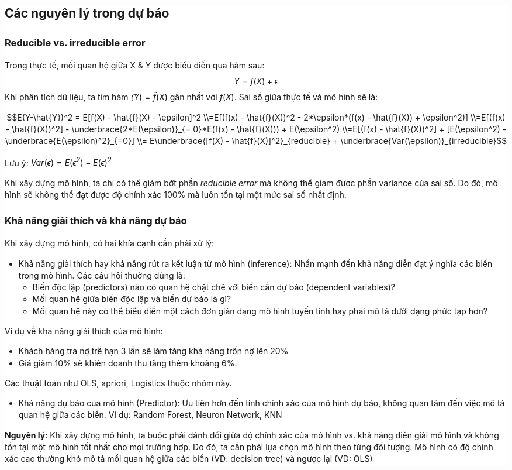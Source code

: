 
## Các nguyên lý trong dự báo

### Reducible vs. irreducible error

Trong thực tế, mối quan hệ giữa X \& Y được biểu diễn qua hàm sau:
$$Y = f(X) + \epsilon $$
Khi phân tích dữ liệu, ta tìm hàm $\hat(Y)=\hat{f}(X)$ gần nhất với $f(X)$. Sai số giữa thực tế và mô hình sẽ là:

$$E(Y-\hat{Y})^2 = E[f(X) - \hat{f}(X) - \epsilon]^2
\\=E[(f(x) - \hat{f}(X))^2 - 2*\epsilon*(f(x) - \hat{f}(X)) + \epsilon^2)]
\\=E[(f(x) - \hat{f}(X))^2] - \underbrace{2*E(\epsilon)}_{= 0}*E(f(x) - \hat{f}(X))) + E(\epsilon^2)
\\=E[(f(x) - \hat{f}(X))^2] + [E(\epsilon^2) - \underbrace{E(\epsilon)^2}_{=0}]
\\= E\underbrace{[f(X) - \hat{f}(X)]^2}_{reducible} + 
\underbrace{Var(\epsilon)}_{irreducible}$$

Lưu ý: $Var(\epsilon) = E(\epsilon^2) - E(\epsilon)^2$

Khi xây dựng mô hình, ta chỉ có thể giảm bớt phần *reducible error* mà không thể giảm được phần variance của sai số. Do đó, mô hình sẽ không thể đạt được độ chính xác 100% mà luôn tồn tại một mức sai số nhất định.

### Khả năng giải thích và khả năng dự báo

Khi xây dựng mô hình, có hai khía cạnh cần phải xử lý:

- Khả năng giải thích hay khả năng rút ra kết luận từ mô hình (inference): Nhấn mạnh đến khả năng diễn đạt ý nghĩa các biến trong mô hình. Các câu hỏi thường dùng là:
    - Biến độc lập (predictors) nào có quan hệ chặt chẽ với biến cần dự báo (dependent variables)?
    - Mối quan hệ giữa biến độc lập và biến dự báo là gì?
    - Mối quan hệ này có thể biểu diễn một cách đơn giản dạng mô hình tuyến tính hay phải mô tả dưới dạng phức tạp hơn?
    
Ví dụ về khả năng giải thích của mô hình: 

- Khách hàng trả nợ trễ hạn 3 lần sẽ làm tăng khả năng trốn nợ lên 20%
- Giá giảm 10% sẽ khiên doanh thu tăng thêm khoảng 6%. 

Các thuật toán như OLS, apriori, Logistics thuộc nhóm này. 

- Khả năng dự báo của mô hình (Predictor): Ưu tiên hơn đến tính chính xác của mô hình dự báo, không quan tâm đến việc mô tả quan hệ giữa các biến. Ví dụ: Random Forest, Neuron Network, KNN

**Nguyên lý**: Khi xây dựng mô hình, ta buộc phải dánh đổi giữa độ chính xác của mô hình vs. khả năng diễn giải mô hình và không tồn tại một mô hình tốt nhất cho mọi trường hợp. Do đó, ta cần phải lựa chọn mô hình theo từng đối tượng. Mô hình có độ chính xác cao thường khó mô tả mối quan hệ giữa các biến (VD: decision tree) và ngược lại (VD: OLS)
